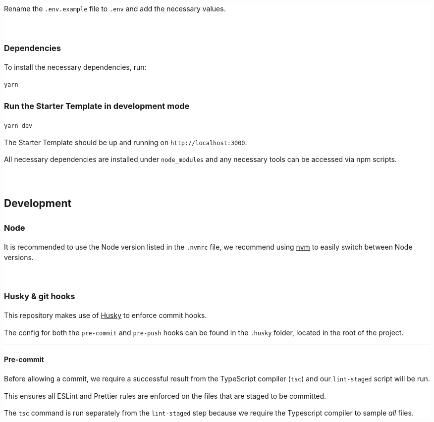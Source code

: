 Rename the `.env.example` file to `.env` and add the necessary values.

$~$

### Dependencies

To install the necessary dependencies, run:

```bash
yarn
```

### Run the Starter Template in development mode

```bash
yarn dev
```

The Starter Template should be up and running on `http://localhost:3000`.

All necessary dependencies are installed under `node_modules` and any necessary tools can be accessed via npm scripts.

$~$

## Development

### Node

It is recommended to use the Node version listed in the `.nvmrc` file, we recommend
using [nvm](https://github.com/nvm-sh/nvm) to easily switch between Node versions.

$~$

### Husky & git hooks

This repository makes use of [Husky](https://github.com/typicode/husky) to enforce commit hooks.

The config for both the `pre-commit` and `pre-push` hooks can be found in the `.husky` folder, located in the root of
the project.

---

#### Pre-commit

Before allowing a commit, we require a successful result from the TypeScript compiler (`tsc`) and our `lint-staged`
script will be run.

This ensures all ESLint and Prettier rules are enforced on the files that are staged to be committed.

The `tsc` command is run separately from the `lint-staged` step because we require the Typescript compiler to sample
_all_ files.
